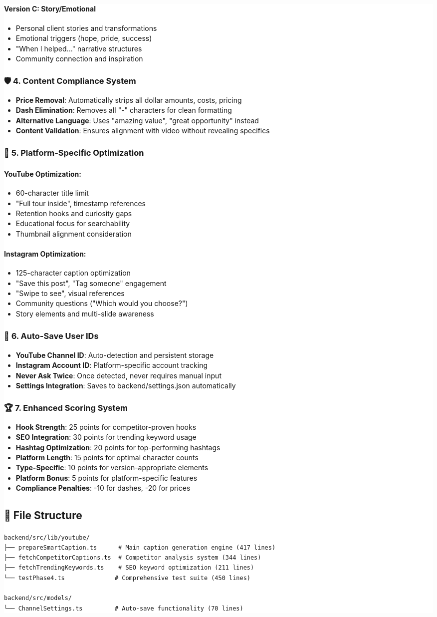 #### Version C: Story/Emotional
- Personal client stories and transformations
- Emotional triggers (hope, pride, success)
- "When I helped..." narrative structures
- Community connection and inspiration

### 🛡️ **4. Content Compliance System**
- **Price Removal**: Automatically strips all dollar amounts, costs, pricing
- **Dash Elimination**: Removes all "-" characters for clean formatting
- **Alternative Language**: Uses "amazing value", "great opportunity" instead
- **Content Validation**: Ensures alignment with video without revealing specifics

### 📱 **5. Platform-Specific Optimization**

#### YouTube Optimization:
- 60-character title limit
- "Full tour inside", timestamp references
- Retention hooks and curiosity gaps
- Educational focus for searchability
- Thumbnail alignment consideration

#### Instagram Optimization:
- 125-character caption optimization
- "Save this post", "Tag someone" engagement
- "Swipe to see", visual references
- Community questions ("Which would you choose?")
- Story elements and multi-slide awareness

### 💾 **6. Auto-Save User IDs**
- **YouTube Channel ID**: Auto-detection and persistent storage
- **Instagram Account ID**: Platform-specific account tracking
- **Never Ask Twice**: Once detected, never requires manual input
- **Settings Integration**: Saves to backend/settings.json automatically

### 🏆 **7. Enhanced Scoring System**
- **Hook Strength**: 25 points for competitor-proven hooks
- **SEO Integration**: 30 points for trending keyword usage
- **Hashtag Optimization**: 20 points for top-performing hashtags
- **Platform Length**: 15 points for optimal character counts
- **Type-Specific**: 10 points for version-appropriate elements
- **Platform Bonus**: 5 points for platform-specific features
- **Compliance Penalties**: -10 for dashes, -20 for prices

## 📁 File Structure

```
backend/src/lib/youtube/
├── prepareSmartCaption.ts      # Main caption generation engine (417 lines)
├── fetchCompetitorCaptions.ts  # Competitor analysis system (344 lines)
├── fetchTrendingKeywords.ts    # SEO keyword optimization (211 lines)
└── testPhase4.ts              # Comprehensive test suite (450 lines)

backend/src/models/
└── ChannelSettings.ts         # Auto-save functionality (70 lines)
```
